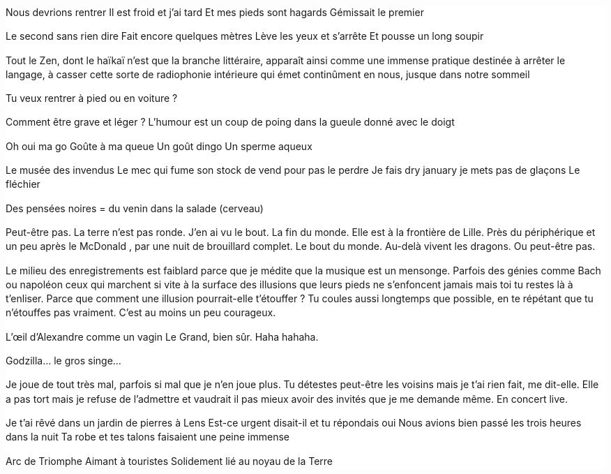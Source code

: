 Nous devrions rentrer
Il est froid et j’ai tard
Et mes pieds sont hagards 
Gémissait le premier

Le second sans rien dire
Fait encore quelques mètres
Lève les yeux et s’arrête
Et pousse un long soupir


Tout le Zen, dont le haïkaï n’est que la branche littéraire, apparaît ainsi comme une immense pratique destinée à arrêter le langage, à casser cette sorte de radiophonie intérieure qui émet continûment en nous, jusque dans notre sommeil


Tu veux rentrer à pied ou en voiture ?


Comment être grave et léger ? L’humour est un coup de poing dans la gueule donné avec le doigt

Oh oui ma go
Goûte à ma queue
Un goût dingo 
Un sperme aqueux 

Le musée des invendus
Le mec qui fume son stock de vend pour pas le perdre
Je fais dry january je mets pas de glaçons 
Le fléchier

Des pensées noires = du venin dans la salade (cerveau)

Peut-être pas. La terre n’est pas ronde. J’en ai vu le bout. La fin du monde. Elle est à la frontière de Lille. Près du périphérique et un peu après le McDonald , par une nuit de brouillard complet. Le bout du monde. Au-delà vivent les dragons. Ou peut-être pas.

Le milieu des enregistrements est faiblard parce que je médite que la musique est un mensonge. Parfois des génies comme Bach ou napoléon ceux qui marchent si vite à la surface des illusions que leurs pieds ne s’enfoncent jamais mais toi tu restes là à t’enliser. Parce que comment une illusion pourrait-elle t’étouffer ? Tu coules aussi longtemps que possible, en te répétant que tu n’étouffes pas vraiment. C’est au moins un peu courageux. 

L’œil d’Alexandre comme un vagin
Le Grand, bien sûr. Haha hahaha. 

Godzilla… le gros singe…

Je joue de tout très mal, parfois si mal que je n’en joue plus. Tu détestes peut-être les voisins mais je t’ai rien fait, me dit-elle. Elle a pas tort mais je refuse de l’admettre et vaudrait il pas mieux avoir des invités que je me demande même. En concert live. 

Je t’ai rêvé dans un jardin de pierres à Lens
Est-ce urgent disait-il et tu répondais oui
Nous avions bien passé les trois heures dans la nuit
Ta robe et tes talons faisaient une peine immense

Arc de Triomphe 
Aimant à touristes
Solidement lié au noyau de la
Terre
